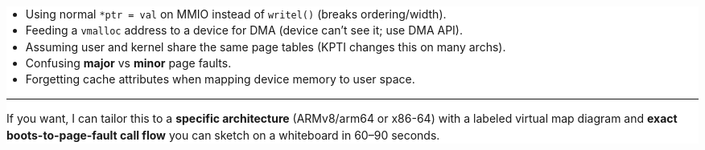 * Using normal `*ptr = val` on MMIO instead of `writel()` (breaks ordering/width).
* Feeding a `vmalloc` address to a device for DMA (device can’t see it; use DMA API).
* Assuming user and kernel share the same page tables (KPTI changes this on many archs).
* Confusing **major** vs **minor** page faults.
* Forgetting cache attributes when mapping device memory to user space.

---

If you want, I can tailor this to a **specific architecture** (ARMv8/arm64 or x86-64) with a labeled virtual map diagram and **exact boots-to-page-fault call flow** you can sketch on a whiteboard in 60–90 seconds.
